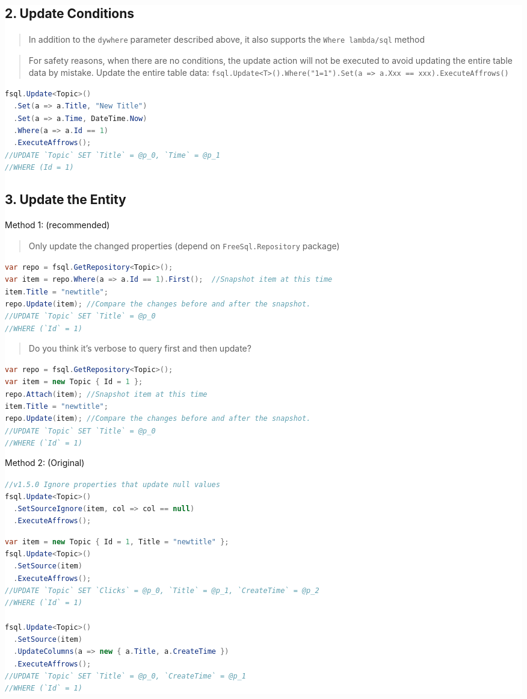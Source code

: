 ## 2. Update Conditions

> In addition to the `dywhere` parameter described above, it also supports the `Where lambda/sql` method

> For safety reasons, when there are no conditions, the update action will not be executed to avoid updating the entire table data by mistake. Update the entire table data: `fsql.Update<T>().Where("1=1").Set(a => a.Xxx == xxx).ExecuteAffrows()`

```csharp
fsql.Update<Topic>()
  .Set(a => a.Title, "New Title")
  .Set(a => a.Time, DateTime.Now)
  .Where(a => a.Id == 1)
  .ExecuteAffrows();
//UPDATE `Topic` SET `Title` = @p_0, `Time` = @p_1 
//WHERE (Id = 1)
```

## 3. Update the Entity

Method 1: (recommended)

> Only update the changed properties (depend on `FreeSql.Repository` package)
```csharp
var repo = fsql.GetRepository<Topic>();
var item = repo.Where(a => a.Id == 1).First();  //Snapshot item at this time
item.Title = "newtitle";
repo.Update(item); //Compare the changes before and after the snapshot.
//UPDATE `Topic` SET `Title` = @p_0
//WHERE (`Id` = 1)
```

> Do you think it’s verbose to query first and then update?
```csharp
var repo = fsql.GetRepository<Topic>();
var item = new Topic { Id = 1 };
repo.Attach(item); //Snapshot item at this time
item.Title = "newtitle";
repo.Update(item); //Compare the changes before and after the snapshot.
//UPDATE `Topic` SET `Title` = @p_0
//WHERE (`Id` = 1)
```
Method 2: (Original)

```csharp
//v1.5.0 Ignore properties that update null values
fsql.Update<Topic>()
  .SetSourceIgnore(item, col => col == null)
  .ExecuteAffrows();
```

```csharp
var item = new Topic { Id = 1, Title = "newtitle" };
fsql.Update<Topic>()
  .SetSource(item)
  .ExecuteAffrows();
//UPDATE `Topic` SET `Clicks` = @p_0, `Title` = @p_1, `CreateTime` = @p_2 
//WHERE (`Id` = 1)

fsql.Update<Topic>()
  .SetSource(item)
  .UpdateColumns(a => new { a.Title, a.CreateTime })
  .ExecuteAffrows();
//UPDATE `Topic` SET `Title` = @p_0, `CreateTime` = @p_1 
//WHERE (`Id` = 1)

```